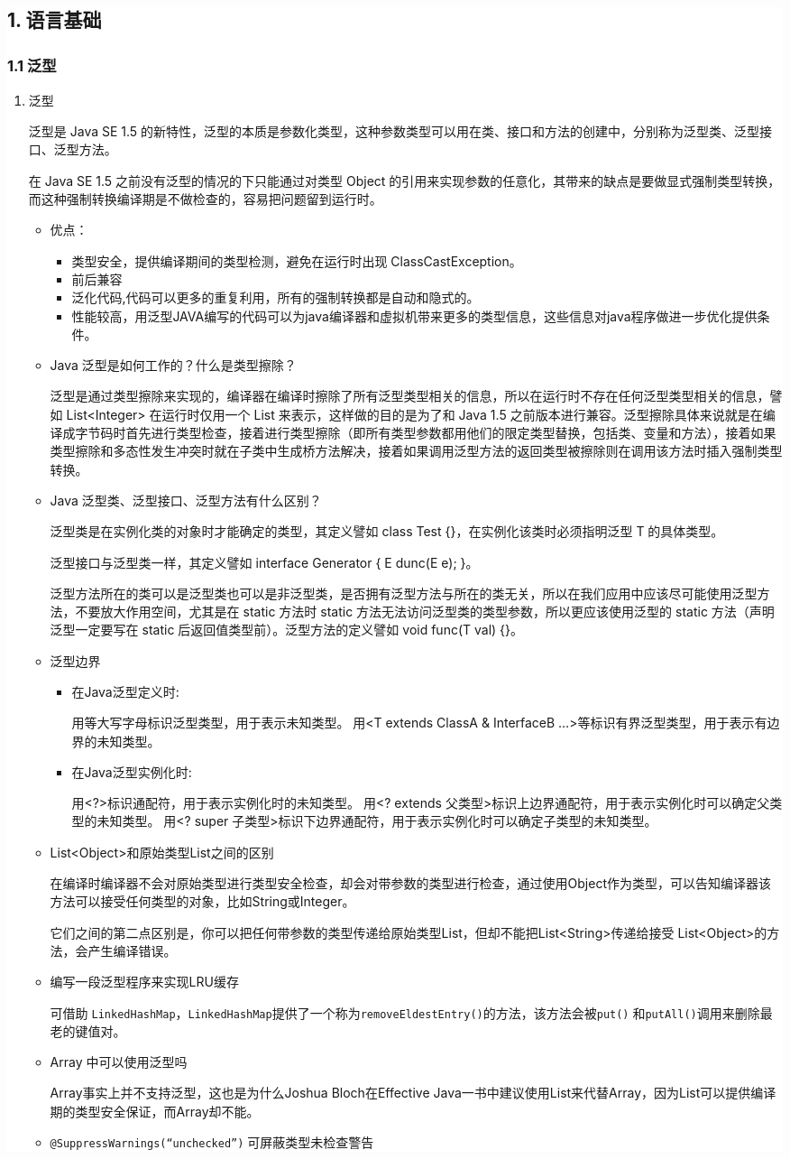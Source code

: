 ## 1. 语言基础

### 1.1 泛型

1. 泛型

   泛型是 Java SE 1.5 的新特性，泛型的本质是参数化类型，这种参数类型可以用在类、接口和方法的创建中，分别称为泛型类、泛型接口、泛型方法。

   在 Java SE 1.5 之前没有泛型的情况的下只能通过对类型 Object 的引用来实现参数的任意化，其带来的缺点是要做显式强制类型转换，而这种强制转换编译期是不做检查的，容易把问题留到运行时。

   - 优点：

     - 类型安全，提供编译期间的类型检测，避免在运行时出现 ClassCastException。
     - 前后兼容
     - 泛化代码,代码可以更多的重复利用，所有的强制转换都是自动和隐式的。
     - 性能较高，用泛型JAVA编写的代码可以为java编译器和虚拟机带来更多的类型信息，这些信息对java程序做进一步优化提供条件。

   - Java 泛型是如何工作的？什么是类型擦除？

     ​	泛型是通过类型擦除来实现的，编译器在编译时擦除了所有泛型类型相关的信息，所以在运行时不存在任何泛型类型相关的信息，譬如 List\<Integer\> 在运行时仅用一个 List 来表示，这样做的目的是为了和 Java 1.5 之前版本进行兼容。泛型擦除具体来说就是在编译成字节码时首先进行类型检查，接着进行类型擦除（即所有类型参数都用他们的限定类型替换，包括类、变量和方法），接着如果类型擦除和多态性发生冲突时就在子类中生成桥方法解决，接着如果调用泛型方法的返回类型被擦除则在调用该方法时插入强制类型转换。

   - Java 泛型类、泛型接口、泛型方法有什么区别？

     泛型类是在实例化类的对象时才能确定的类型，其定义譬如 class Test<T> {}，在实例化该类时必须指明泛型 T 的具体类型。

     泛型接口与泛型类一样，其定义譬如 interface Generator<E> { E dunc(E e); }。

     泛型方法所在的类可以是泛型类也可以是非泛型类，是否拥有泛型方法与所在的类无关，所以在我们应用中应该尽可能使用泛型方法，不要放大作用空间，尤其是在 static 方法时 static 方法无法访问泛型类的类型参数，所以更应该使用泛型的 static 方法（声明泛型一定要写在 static 后返回值类型前）。泛型方法的定义譬如 <T> void func(T val) {}。

   - 泛型边界

     - 在Java泛型定义时:

       用<T>等大写字母标识泛型类型，用于表示未知类型。
       用<T extends ClassA & InterfaceB …>等标识有界泛型类型，用于表示有边界的未知类型。

     - 在Java泛型实例化时:

       用<?>标识通配符，用于表示实例化时的未知类型。
       用<? extends 父类型>标识上边界通配符，用于表示实例化时可以确定父类型的未知类型。
       用<? super 子类型>标识下边界通配符，用于表示实例化时可以确定子类型的未知类型。

   - List\<Object\>和原始类型List之间的区别

     在编译时编译器不会对原始类型进行类型安全检查，却会对带参数的类型进行检查，通过使用Object作为类型，可以告知编译器该方法可以接受任何类型的对象，比如String或Integer。

     它们之间的第二点区别是，你可以把任何带参数的类型传递给原始类型List，但却不能把List\<String\>传递给接受 List\<Object\>的方法，会产生编译错误。

   - 编写一段泛型程序来实现LRU缓存

     可借助 `LinkedHashMap`，`LinkedHashMap`提供了一个称为`removeEldestEntry()`的方法，该方法会被`put()` 和`putAll()`调用来删除最老的键值对。

   - Array 中可以使用泛型吗

     Array事实上并不支持泛型，这也是为什么Joshua Bloch在Effective Java一书中建议使用List来代替Array，因为List可以提供编译期的类型安全保证，而Array却不能。

   - `@SuppressWarnings(“unchecked”)` 可屏蔽类型未检查警告
